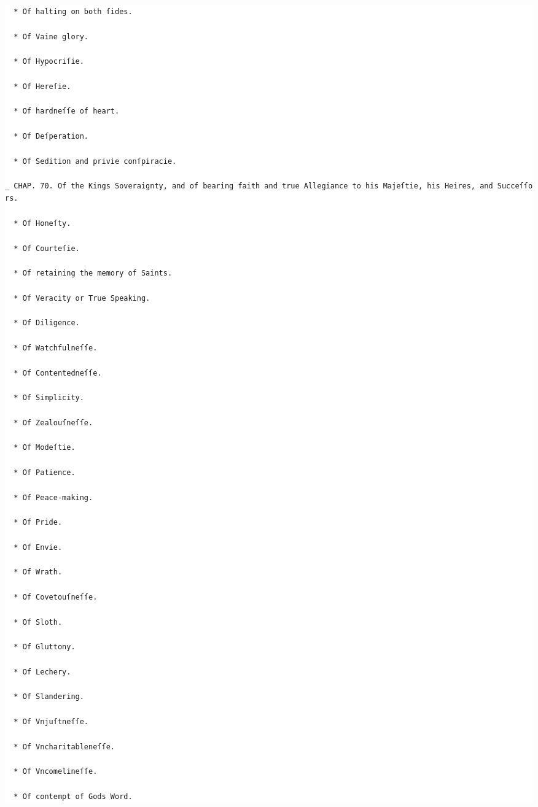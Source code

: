       * Of halting on both ſides.

      * Of Vaine glory.

      * Of Hypocriſie.

      * Of Hereſie.

      * Of hardneſſe of heart.

      * Of Deſperation.

      * Of Sedition and privie conſpiracie.

    _ CHAP. 70. Of the Kings Soveraignty, and of bearing faith and true Allegiance to his Majeſtie, his Heires, and Succeſſors.

      * Of Honeſty.

      * Of Courteſie.

      * Of retaining the memory of Saints.

      * Of Veracity or True Speaking.

      * Of Diligence.

      * Of Watchfulneſſe.

      * Of Contentedneſſe.

      * Of Simplicity.

      * Of Zealouſneſſe.

      * Of Modeſtie.

      * Of Patience.

      * Of Peace-making.

      * Of Pride.

      * Of Envie.

      * Of Wrath.

      * Of Covetouſneſſe.

      * Of Sloth.

      * Of Gluttony.

      * Of Lechery.

      * Of Slandering.

      * Of Vnjuſtneſſe.

      * Of Vncharitableneſſe.

      * Of Vncomelineſſe.

      * Of contempt of Gods Word.
